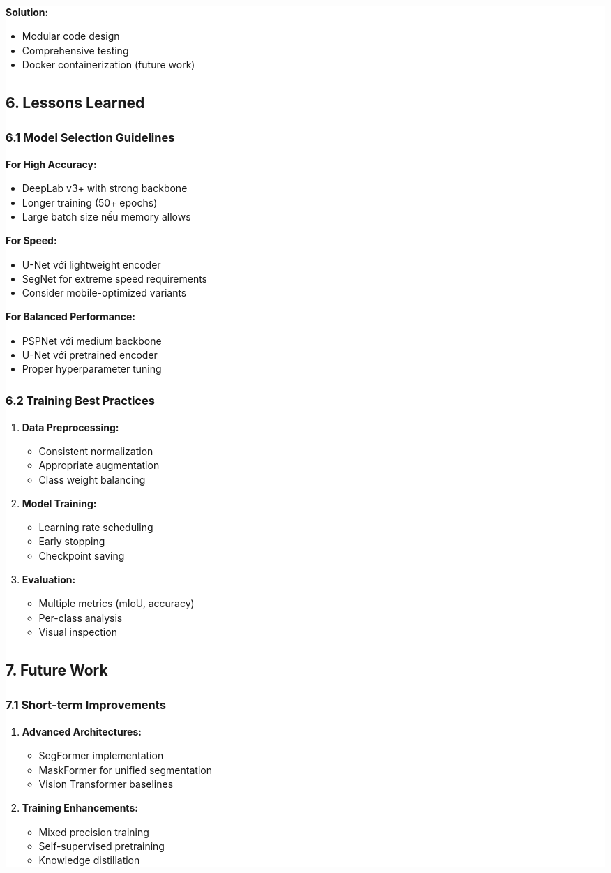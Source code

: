 **Solution:**
- Modular code design
- Comprehensive testing
- Docker containerization (future work)

## 6. Lessons Learned

### 6.1 Model Selection Guidelines

**For High Accuracy:**
- DeepLab v3+ with strong backbone
- Longer training (50+ epochs)
- Large batch size nếu memory allows

**For Speed:**
- U-Net với lightweight encoder
- SegNet for extreme speed requirements
- Consider mobile-optimized variants

**For Balanced Performance:**
- PSPNet với medium backbone
- U-Net với pretrained encoder
- Proper hyperparameter tuning

### 6.2 Training Best Practices

1. **Data Preprocessing:**
   - Consistent normalization
   - Appropriate augmentation
   - Class weight balancing

2. **Model Training:**
   - Learning rate scheduling
   - Early stopping
   - Checkpoint saving

3. **Evaluation:**
   - Multiple metrics (mIoU, accuracy)
   - Per-class analysis
   - Visual inspection

## 7. Future Work

### 7.1 Short-term Improvements

1. **Advanced Architectures:**
   - SegFormer implementation
   - MaskFormer for unified segmentation
   - Vision Transformer baselines

2. **Training Enhancements:**
   - Mixed precision training
   - Self-supervised pretraining
   - Knowledge distillation
